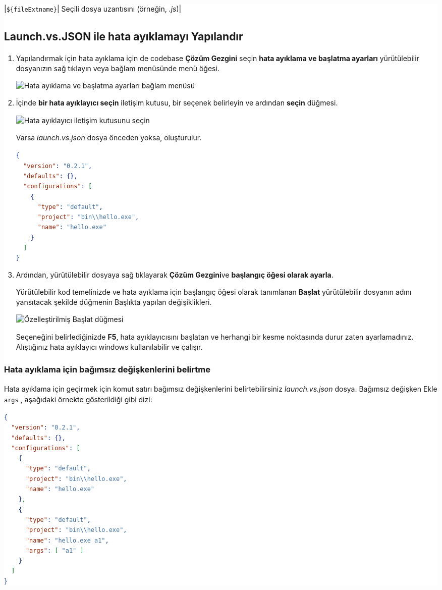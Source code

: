 |`${fileExtname}`| Seçili dosya uzantısını (örneğin, *.js*)|

## <a name="configure-debugging-with-launchvsjson"></a>Launch.vs.JSON ile hata ayıklamayı Yapılandır

1. Yapılandırmak için hata ayıklama için de codebase **Çözüm Gezgini** seçin **hata ayıklama ve başlatma ayarları** yürütülebilir dosyanızın sağ tıklayın veya bağlam menüsünde menü öğesi.

   ![Hata ayıklama ve başlatma ayarları bağlam menüsü](media/customize-debug-launch-menu.png)

1. İçinde **bir hata ayıklayıcı seçin** iletişim kutusu, bir seçenek belirleyin ve ardından **seçin** düğmesi.

   ![Hata ayıklayıcı iletişim kutusunu seçin](media/customize-select-a-debugger.png)

   Varsa *launch.vs.json* dosya önceden yoksa, oluşturulur.

   ```json
   {
     "version": "0.2.1",
     "defaults": {},
     "configurations": [
       {
         "type": "default",
         "project": "bin\\hello.exe",
         "name": "hello.exe"
       }
     ]
   }
   ```

1. Ardından, yürütülebilir dosyaya sağ tıklayarak **Çözüm Gezgini**ve **başlangıç öğesi olarak ayarla**.

   Yürütülebilir kod temelinizde ve hata ayıklama için başlangıç öğesi olarak tanımlanan **Başlat** yürütülebilir dosyanın adını yansıtacak şekilde düğmenin Başlıkta yapılan değişiklikleri.

   ![Özelleştirilmiş Başlat düğmesi](media/customize-start-button.png)

   Seçeneğini belirlediğinizde **F5**, hata ayıklayıcısını başlatan ve herhangi bir kesme noktasında durur zaten ayarlamadınız. Alıştığınız hata ayıklayıcı windows kullanılabilir ve çalışır.

### <a name="specify-arguments-for-debugging"></a>Hata ayıklama için bağımsız değişkenlerini belirtme

Hata ayıklama için geçirmek için komut satırı bağımsız değişkenlerini belirtebilirsiniz *launch.vs.json* dosya. Bağımsız değişken Ekle `args` , aşağıdaki örnekte gösterildiği gibi dizi:

```json
{
  "version": "0.2.1",
  "defaults": {},
  "configurations": [
    {
      "type": "default",
      "project": "bin\\hello.exe",
      "name": "hello.exe"
    },
    {
      "type": "default",
      "project": "bin\\hello.exe",
      "name": "hello.exe a1",
      "args": [ "a1" ]
    }
  ]
}
```